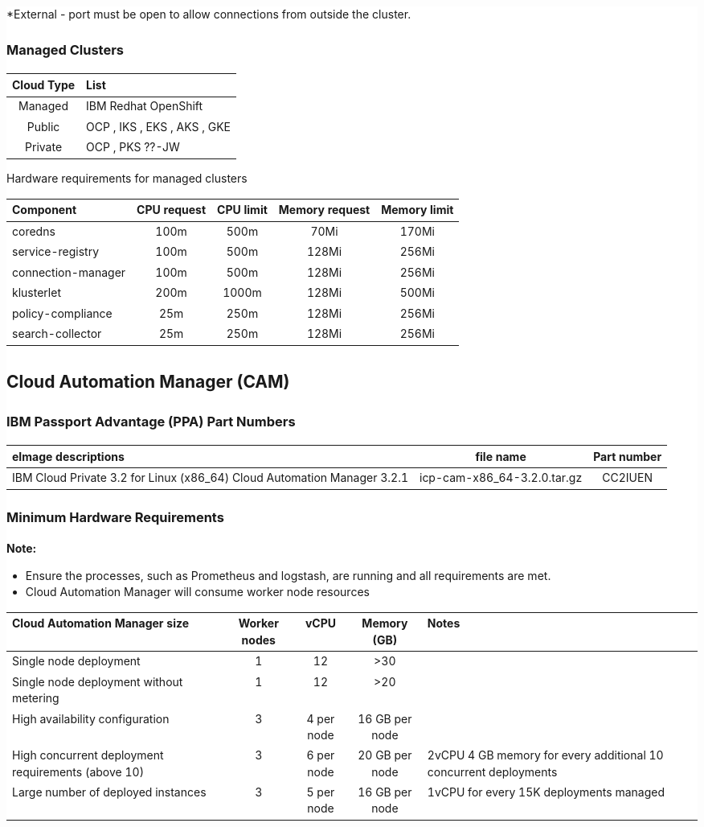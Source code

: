 *External - port must be open to allow connections from outside the cluster.

### Managed Clusters

| Cloud Type | List |
| :--------: | :--- |
| Managed | IBM Redhat OpenShift | 
| Public  | OCP , IKS , EKS , AKS , GKE |
| Private | OCP , PKS ??-JW |

Hardware requirements for managed clusters

| Component | CPU request | CPU limit | Memory request | Memory limit |
| :-------- | :---------: | :-------: | :------------: | :----------: |
| coredns | 100m | 500m | 70Mi | 170Mi |
| service-registry | 100m | 500m | 128Mi | 256Mi |
| connection-manager | 100m | 500m | 128Mi | 256Mi |
| klusterlet | 200m | 1000m | 128Mi | 500Mi |
| policy-compliance | 25m | 250m | 128Mi | 256Mi |
| search-collector | 25m | 250m | 128Mi | 256Mi |

## Cloud Automation Manager (CAM)

### IBM Passport Advantage (PPA) Part Numbers

| eImage descriptions | file name | Part number |
| :------------------ | :-------: | :---------: |
| IBM Cloud Private 3.2 for Linux (x86_64) Cloud Automation Manager 3.2.1 | icp-cam-x86_64-3.2.0.tar.gz | CC2IUEN |


### Minimum Hardware Requirements

**Note:** 
- Ensure the processes, such as Prometheus and logstash, are running and all requirements are met.
- Cloud Automation Manager will consume worker node resources

| Cloud Automation Manager size	| Worker nodes | vCPU	| Memory (GB)	| Notes |
| :---------------------------- | :----------: | :--: | :---------: | :---- |
| Single node deployment | 1	| 12 | >30 | |
| Single node deployment without metering | 1 | 12 | >20 | |
| High availability configuration | 3 | 4 per node | 16 GB per node |	|
| High concurrent deployment requirements (above 10) | 3 | 6 per node | 20 GB per node | 2vCPU 4 GB memory for every additional 10 concurrent deployments |
| Large number of deployed instances | 3 | 5 per node | 16 GB per node | 1vCPU for every 15K deployments managed |
